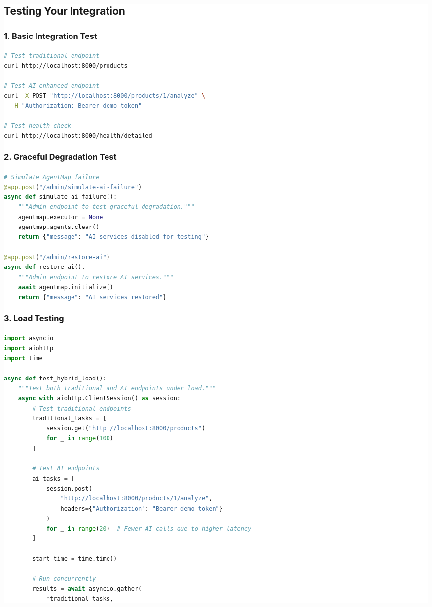 ## Testing Your Integration

### 1. Basic Integration Test

```bash
# Test traditional endpoint
curl http://localhost:8000/products

# Test AI-enhanced endpoint
curl -X POST "http://localhost:8000/products/1/analyze" \
  -H "Authorization: Bearer demo-token"

# Test health check
curl http://localhost:8000/health/detailed
```

### 2. Graceful Degradation Test

```python
# Simulate AgentMap failure
@app.post("/admin/simulate-ai-failure")
async def simulate_ai_failure():
    """Admin endpoint to test graceful degradation."""
    agentmap.executor = None
    agentmap.agents.clear()
    return {"message": "AI services disabled for testing"}

@app.post("/admin/restore-ai")
async def restore_ai():
    """Admin endpoint to restore AI services."""
    await agentmap.initialize()
    return {"message": "AI services restored"}
```

### 3. Load Testing

```python
import asyncio
import aiohttp
import time

async def test_hybrid_load():
    """Test both traditional and AI endpoints under load."""
    async with aiohttp.ClientSession() as session:
        # Test traditional endpoints
        traditional_tasks = [
            session.get("http://localhost:8000/products")
            for _ in range(100)
        ]
        
        # Test AI endpoints  
        ai_tasks = [
            session.post(
                "http://localhost:8000/products/1/analyze",
                headers={"Authorization": "Bearer demo-token"}
            )
            for _ in range(20)  # Fewer AI calls due to higher latency
        ]
        
        start_time = time.time()
        
        # Run concurrently
        results = await asyncio.gather(
            *traditional_tasks, 
```